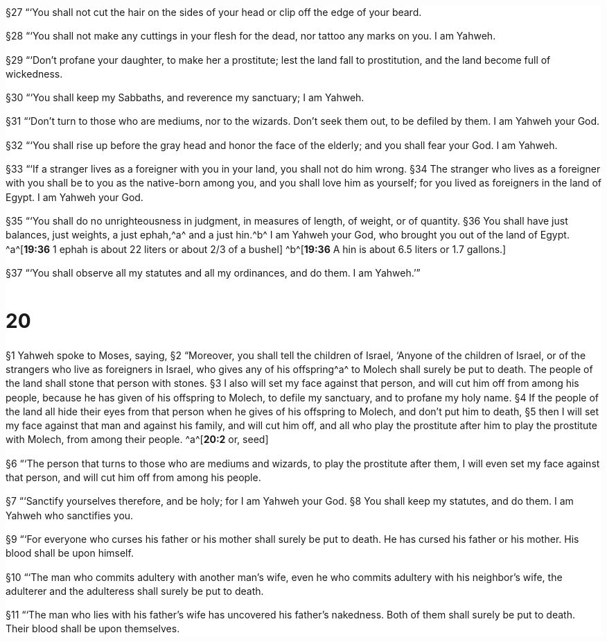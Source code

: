 §27 “‘You shall not cut the hair on the sides of your head or clip off the edge of your beard. 

§28 “‘You shall not make any cuttings in your flesh for the dead, nor tattoo any marks on you. I am Yahweh. 

§29 “‘Don’t profane your daughter, to make her a prostitute; lest the land fall to prostitution, and the land become full of wickedness. 

§30 “‘You shall keep my Sabbaths, and reverence my sanctuary; I am Yahweh. 

§31 “‘Don’t turn to those who are mediums, nor to the wizards. Don’t seek them out, to be defiled by them. I am Yahweh your God. 

§32 “‘You shall rise up before the gray head and honor the face of the elderly; and you shall fear your God. I am Yahweh. 

§33 “‘If a stranger lives as a foreigner with you in your land, you shall not do him wrong. 
§34 The stranger who lives as a foreigner with you shall be to you as the native-born among you, and you shall love him as yourself; for you lived as foreigners in the land of Egypt. I am Yahweh your God. 

§35 “‘You shall do no unrighteousness in judgment, in measures of length, of weight, or of quantity. 
§36 You shall have just balances, just weights, a just ephah,^a^ and a just hin.^b^ I am Yahweh your God, who brought you out of the land of Egypt. 
^a^[**19:36** 1 ephah is about 22 liters or about 2/3 of a bushel] ^b^[**19:36** A hin is about 6.5 liters or 1.7 gallons.]

§37 “‘You shall observe all my statutes and all my ordinances, and do them. I am Yahweh.’” 

# 20 
§1 Yahweh spoke to Moses, saying, 
§2 “Moreover, you shall tell the children of Israel, ‘Anyone of the children of Israel, or of the strangers who live as foreigners in Israel, who gives any of his offspring^a^ to Molech shall surely be put to death. The people of the land shall stone that person with stones. 
§3 I also will set my face against that person, and will cut him off from among his people, because he has given of his offspring to Molech, to defile my sanctuary, and to profane my holy name. 
§4 If the people of the land all hide their eyes from that person when he gives of his offspring to Molech, and don’t put him to death, 
§5 then I will set my face against that man and against his family, and will cut him off, and all who play the prostitute after him to play the prostitute with Molech, from among their people. 
^a^[**20:2** or, seed]

§6 “‘The person that turns to those who are mediums and wizards, to play the prostitute after them, I will even set my face against that person, and will cut him off from among his people. 

§7 “‘Sanctify yourselves therefore, and be holy; for I am Yahweh your God. 
§8 You shall keep my statutes, and do them. I am Yahweh who sanctifies you. 

§9 “‘For everyone who curses his father or his mother shall surely be put to death. He has cursed his father or his mother. His blood shall be upon himself. 

§10 “‘The man who commits adultery with another man’s wife, even he who commits adultery with his neighbor’s wife, the adulterer and the adulteress shall surely be put to death. 

§11 “‘The man who lies with his father’s wife has uncovered his father’s nakedness. Both of them shall surely be put to death. Their blood shall be upon themselves. 
